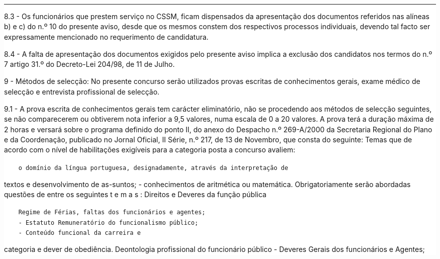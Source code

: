 


---

8.3 - Os funcionários que prestem serviço no
CSSM, ficam dispensados da apresentação
dos documentos referidos nas alíneas b) e c)
do n.º 10 do presente aviso, desde que os
mesmos constem dos respectivos processos
individuais, devendo tal facto ser expressamente mencionado no requerimento de
candidatura.


8.4 - A falta de apresentação dos documentos
exigidos pelo presente aviso implica a
exclusão dos candidatos nos termos do n.º 7
artigo 31.º do Decreto-Lei 204/98, de 11 de
Julho.


9 - Métodos de selecção: No presente concurso serão
utilizados provas escritas de conhecimentos gerais,
exame médico de selecção e entrevista profissional
de selecção.


9.1 - A prova escrita de conhecimentos gerais tem
carácter eliminatório, não se procedendo aos
métodos de selecção seguintes, se não
comparecerem ou obtiverem nota inferior a
9,5 valores, numa escala de 0 a 20 valores. A
prova terá a duração máxima de 2 horas e
versará sobre o programa definido do ponto
II, do anexo do Despacho n.º 269-A/2000 da
Secretaria Regional do Plano e da Coordenação, publicado no Jornal Oficial, II
Série, n.º 217, de 13 de Novembro, que
consta do seguinte:
Temas que de acordo com o nível de
habilitações exigíveis para a categoria posta
a concurso avaliem:

        o domínio da língua portuguesa, designadamente, através da interpretação de
textos e desenvolvimento de as-suntos;
        - conhecimentos de aritmética ou
matemática.
Obrigatoriamente serão abordadas
questões de entre os seguintes
t e m a s :
Direitos e Deveres da função pública

        Regime de Férias, faltas dos funcionários e agentes;
        - Estatuto Remuneratório do funcionalismo público;
        - Conteúdo funcional da carreira e
categoria e dever de obediência.
Deontologia profissional do funcionário público
        - Deveres Gerais dos funcionários e
Agentes;
